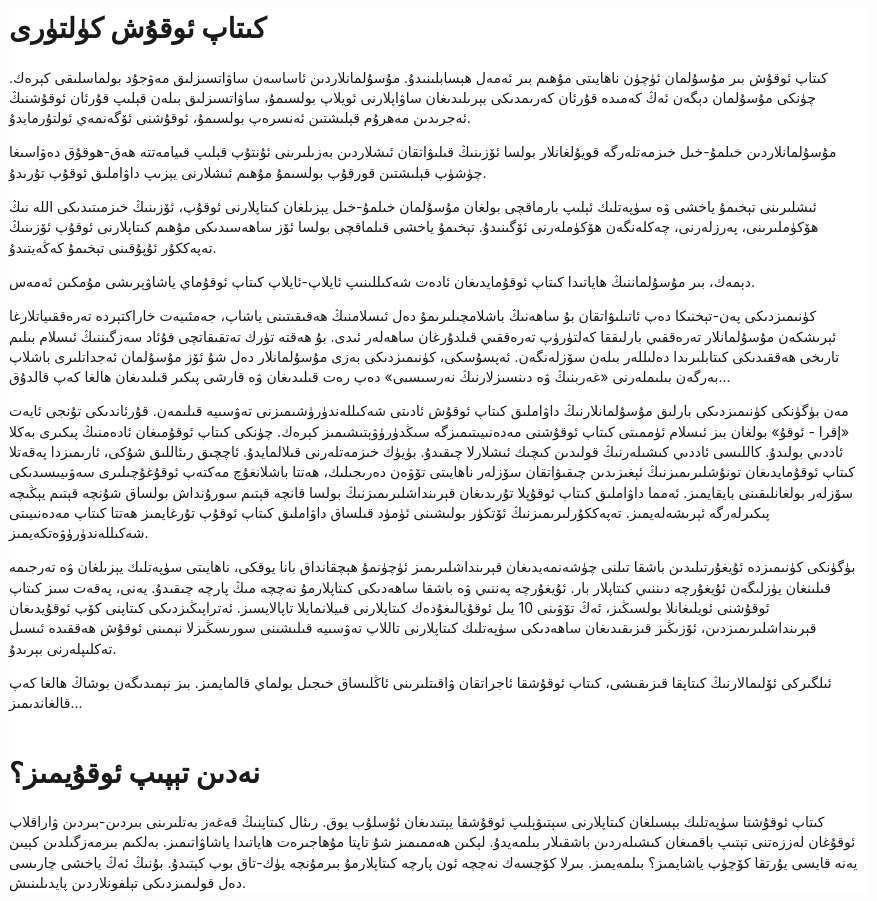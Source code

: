 # كىتاپ ئوقۇش كۈلتۈرى

كىتاپ ئوقۇش بىر مۇسۇلمان ئۈچۈن ناھايىتى مۇھىم بىر ئەمەل ھېسابلىنىدۇ. مۇسۇلمانلاردىن ئاساسەن ساۋاتسىزلىق مەۋجۇد بولماسلىقى كېرەك. چۈنكى مۇسۇلمان دېگەن ئەڭ كەمىدە قۇرئان كەرىمدىكى بېرىلىدىغان ساۋاپلارنى ئويلاپ بولسىمۇ، ساۋاتسىزلىق بىلەن قېلىپ قۇرئان ئوقۇشنىڭ ئەجرىدىن مەھرۇم قېلىشتىن ئەنسرەپ بولسىمۇ، ئوقۇشنى ئۆگەنمەي ئولتۇرمايدۇ.

مۇسۇلمانلاردىن خىلمۇ-خىل خىزمەتلەرگە قويۇلغانلار بولسا ئۆزىنىڭ قىلىۋاتقان ئىشلاردىن بەزىلىرىنى ئۇنتۇپ قېلىپ قىيامەتتە ھەق-ھوقۇق دەۋاسىغا چۈشۈپ قېلىشتىن قورقۇپ بولسىمۇ مۇھىم ئىشلارنى يېزىپ داۋاملىق ئوقۇپ تۇرىدۇ.

ئىشلىرىنى تېخىمۇ ياخشى ۋە سۈپەتلىك ئېلىپ بارماقچى بولغان مۇسۇلمان خىلمۇ-خىل يېزىلغان كىتاپلارنى ئوقۇپ، ئۆزىنىڭ خىزمىتىدىكى اللە نىڭ ھۆكۈملىرىنى، پەرزلەرنى، چەكلەنگەن ھۆكۈملەرنى ئۆگىنىدۇ. تېخىمۇ ياخشى قىلماقچى بولسا ئۆز ساھەسىدىكى مۇھىم كىتاپلارنى ئوقۇپ ئۆزىنىڭ تەپەككۇر ئۇپۇقىنى تېخىمۇ كەڭەيتىدۇ.

دېمەك، بىر مۇسۇلماننىڭ ھاياتىدا كىتاپ ئوقۇمايدىغان  ئادەت شەكىللىنىپ ئايلاپ-ئايلاپ كىتاپ ئوقۇماي ياشاۋېرىشى مۇمكىن ئەمەس.

كۈنىمىزدىكى پەن-تېخنىكا دەپ ئاتىلىۋاتقان بۇ ساھەنىڭ باشلامچىلىرىمۇ دەل ئىسلامنىڭ ھەقىقىتىنى ياشاپ، جەمئىيەت خاراكتېردە تەرەققىياتلارغا ئېرىشكەن مۇسۇلمانلار تەرەققىي بارلىققا كەلتۈرۈپ تەرەققىي قىلدۇرغان ساھەلەر ئىدى. بۇ ھەقتە تۈرك تەتقىقاتچى فۇئاد سەزگىننىڭ ئىسلام بىلىم تارىخى ھەققىدىكى كىتابلىرىدا دەلىللەر بىلەن سۆزلەنگەن. ئەپسۇسكى، كۈنىمىزدىكى بەزى مۇسۇلمانلار دەل شۇ ئۆز مۇسۇلمان ئەجداتلىرى باشلاپ بەرگەن بىلىملەرنى «غەربنىڭ ۋە دىنسىزلارنىڭ نەرسىسىى» دەپ رەت قىلىدىغان ۋە قارشى پىكىر قىلىدىغان ھالغا كەپ قالدۇق...

مەن بۈگۈنكى كۈنىمىزدىكى بارلىق مۇسۇلمانلارنىڭ داۋاملىق كىتاپ ئوقۇش ئادىتى شەكىللەندۈرۈشىمىزنى تەۋسىيە قىلىمەن. قۇرئاندىكى تۇنجى ئايەت «إقرا - ئوقۇ» بولغان بىز ئىسلام ئۈممىتى كىتاپ ئوقۇشنى مەدەنىيىتىمىزگە سىڭدۈرۈۋېتىشىمىز كېرەك. چۈنكى كىتاپ ئوقۇمىغان ئادەمنىڭ پىكىرى بەكلا ئاددىي بولىدۇ. كاللىسى ئاددىي كىشىلەرنىڭ قولىدىن كىچىك ئىشلارلا چىقىدۇ. بۈيۈك خىزمەتلەرنى قىلالمايدۇ. ئاچچىق رىئاللىق شۇكى، ئارىمىزدا پەقەتلا كىتاپ ئوقۇمايدىغان تونۇشلىرىمىزنىڭ ئېغىزىدىن چىقىۋاتقان سۆزلەر ناھايىتى تۆۋەن دەرىجىلىك، ھەتتا باشلانغۇچ مەكتەپ ئوقۇغۇچىلىرى سەۋىيىسىدىكى سۆزلەر بولغانلىقىنى بايقايمىز. ئەمما داۋاملىق كىتاپ ئوقۇپلا تۇرىدىغان قېرىنداشلىرىمىزنىڭ بولسا قانچە قېتىم سورۇنداش بولساق شۇنچە قېتىم يېڭىچە پىكىرلەرگە ئېرىشەلەيمىز. تەپەككۇرلىرىمىزنىڭ ئۆتكۈر بولىشىنى ئۈمۈد قىلساق داۋاملىق كىتاپ ئوقۇپ تۇرغايمىز ھەتتا كىتاپ مەدەنىيىتى شەكىللەندۈرۈۋەتكەيمىز.

بۈگۈنكى كۈنىمىزدە ئۇيغۇرتىلىدىن باشقا تىلنى چۈشەنمەيدىغان قېرىنداشلىرىمىز ئۈچۈنمۇ ھېچقانداق بانا يوقكى، ناھايىتى سۈپەتلىك يېزىلغان ۋە تەرجىمە قىلىنغان يۈزلىگەن ئۇيغۇرچە دىننىي كىتاپلار بار. ئۇيغۇرچە پەننىي ۋە باشقا ساھەدىكى كىتاپلارمۇ نەچچە مىڭ پارچە چىقىدۇ. يەنى، پەقەت سىز كىتاپ ئوقۇشنى ئويلىغانلا بولسىڭىز، ئەڭ تۆۋىنى 10 يىل ئوقۇيالىغۇدەك كىتاپلارنى  قىيلانمايلا تاپالايسىز.  ئەتراپىڭىزدىكى كىتاپنى كۆپ ئوقۇيدىغان قېرىنداشلىرىمىزدىن، ئۆزىڭىز قىزىقىدىغان ساھەدىكى سۈپەتلىك كىتاپلارنى تاللاپ تەۋسىيە قىلىشىنى سورىسڭىزلا نېمىنى ئوقۇش ھەققىدە ئىسىل تەكلىپلەرنى بېرىدۇ. 

ئىلگىركى ئۆلىمالارنىڭ كىتاپقا قىزىقىشى، كىتاپ ئوقۇشقا ئاجراتقان ۋاقىتلىرىنى ئاڭلىساق خىجىل بولماي قالمايمىز. بىز نېمىدىگەن بوشاڭ ھالغا كەپ قالغاندىمىز...

# نەدىن تېپىپ ئوقۇيمىز؟

كىتاپ ئوقۇشتا سۈپەتلىك بېسىلغان كىتاپلارنى سېتىۋېلىپ ئوقۇشقا يېتىدىغان ئۇسلۇب يوق. رىئال كىتاپنىڭ قەغەز بەتلىرىنى بىردىن-بىردىن ۋاراقلاپ ئوقۇغان لەززەتنى تېتىپ باقمىغان كىشىلەردىن باشقىلار بىلمەيدۇ. لېكىن ھەممىمىز شۇ تاپتا مۇھاجىرەت ھاياتىدا ياشاۋاتىمىز. بەلكىم بىرمەزگىلدىن كېيىن يەنە قايسى يۇرتقا كۆچۈپ ياشايمىز؟ بىلمەيمىز. بىرلا كۆچسەك نەچچە ئون پارچە كىتاپلارمۇ بىرمۇنچە يۈك-تاق بوپ كېتىدۇ. بۇنىڭ ئەڭ ياخشى چارىسى دەل قولىمىزدىكى تېلفونلاردىن پايدىلىنىش.
